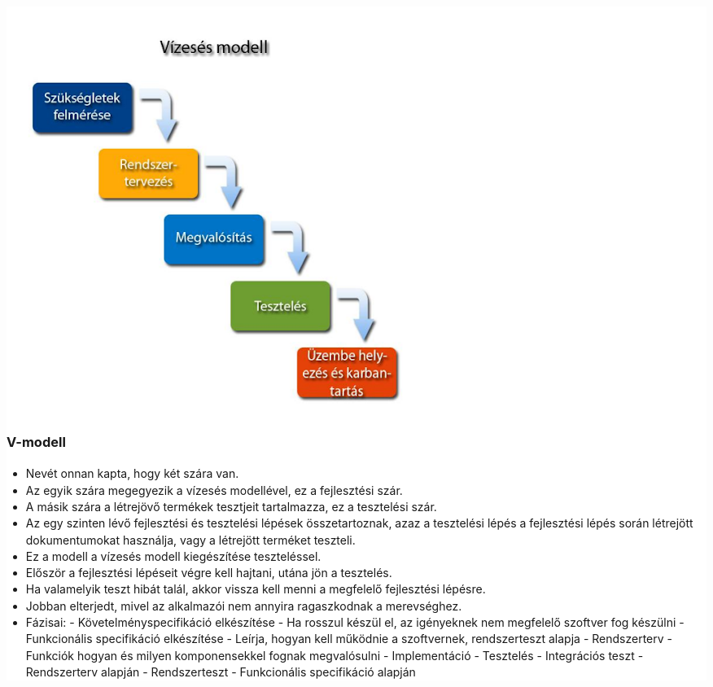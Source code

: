   ![Példa](./img/6-1.png)

### V-modell

- Nevét onnan kapta, hogy két szára van.
- Az egyik szára megegyezik a vízesés modellével, ez a fejlesztési szár.
- A másik szára a létrejövő termékek tesztjeit tartalmazza, ez a tesztelési szár.
- Az egy szinten lévő fejlesztési és tesztelési lépések összetartoznak, azaz a tesztelési lépés a fejlesztési lépés során létrejött dokumentumokat használja, vagy a létrejött terméket teszteli.
- Ez a modell a vízesés modell kiegészítése teszteléssel.
- Először a fejlesztési lépéseit végre kell hajtani, utána jön a tesztelés.
- Ha valamelyik teszt hibát talál, akkor vissza kell menni a megfelelő fejlesztési lépésre.
- Jobban elterjedt, mivel az alkalmazói nem annyira ragaszkodnak a merevséghez.
- Fázisai: - Követelményspecifikáció elkészítése - Ha rosszul készül el, az igényeknek nem megfelelő szoftver fog készülni - Funkcionális specifikáció elkészítése - Leírja, hogyan kell működnie a szoftvernek, rendszerteszt alapja - Rendszerterv - Funkciók hogyan és milyen komponensekkel fognak megvalósulni - Implementáció - Tesztelés - Integrációs teszt - Rendszerterv alapján - Rendszerteszt - Funkcionális specifikáció alapján